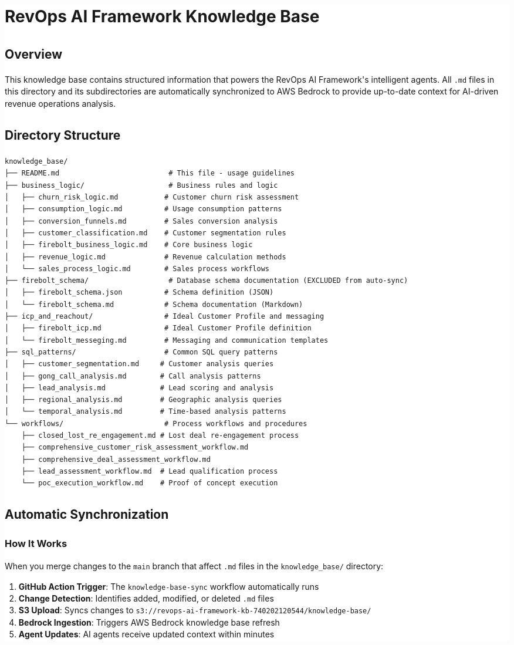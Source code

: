 # RevOps AI Framework Knowledge Base

## Overview

This knowledge base contains structured information that powers the RevOps AI Framework's intelligent agents. All `.md` files in this directory and its subdirectories are automatically synchronized to AWS Bedrock to provide up-to-date context for AI-driven revenue operations analysis.

## Directory Structure

```
knowledge_base/
├── README.md                          # This file - usage guidelines
├── business_logic/                    # Business rules and logic
│   ├── churn_risk_logic.md           # Customer churn risk assessment
│   ├── consumption_logic.md          # Usage consumption patterns
│   ├── conversion_funnels.md         # Sales conversion analysis
│   ├── customer_classification.md    # Customer segmentation rules
│   ├── firebolt_business_logic.md    # Core business logic
│   ├── revenue_logic.md              # Revenue calculation methods
│   └── sales_process_logic.md        # Sales process workflows
├── firebolt_schema/                   # Database schema documentation (EXCLUDED from auto-sync)
│   ├── firebolt_schema.json          # Schema definition (JSON)
│   └── firebolt_schema.md            # Schema documentation (Markdown)
├── icp_and_reachout/                 # Ideal Customer Profile and messaging
│   ├── firebolt_icp.md               # Ideal Customer Profile definition
│   └── firebolt_messeging.md         # Messaging and communication templates
├── sql_patterns/                     # Common SQL query patterns
│   ├── customer_segmentation.md     # Customer analysis queries
│   ├── gong_call_analysis.md        # Call analysis patterns
│   ├── lead_analysis.md             # Lead scoring and analysis
│   ├── regional_analysis.md         # Geographic analysis queries
│   └── temporal_analysis.md         # Time-based analysis patterns
└── workflows/                        # Process workflows and procedures
    ├── closed_lost_re_engagement.md # Lost deal re-engagement process
    ├── comprehensive_customer_risk_assessment_workflow.md
    ├── comprehensive_deal_assessment_workflow.md
    ├── lead_assessment_workflow.md  # Lead qualification process
    └── poc_execution_workflow.md    # Proof of concept execution
```

## Automatic Synchronization

### How It Works

When you merge changes to the `main` branch that affect `.md` files in the `knowledge_base/` directory:

1. **GitHub Action Trigger**: The `knowledge-base-sync` workflow automatically runs
2. **Change Detection**: Identifies added, modified, or deleted `.md` files
3. **S3 Upload**: Syncs changes to `s3://revops-ai-framework-kb-740202120544/knowledge-base/`
4. **Bedrock Ingestion**: Triggers AWS Bedrock knowledge base refresh
5. **Agent Updates**: AI agents receive updated context within minutes
